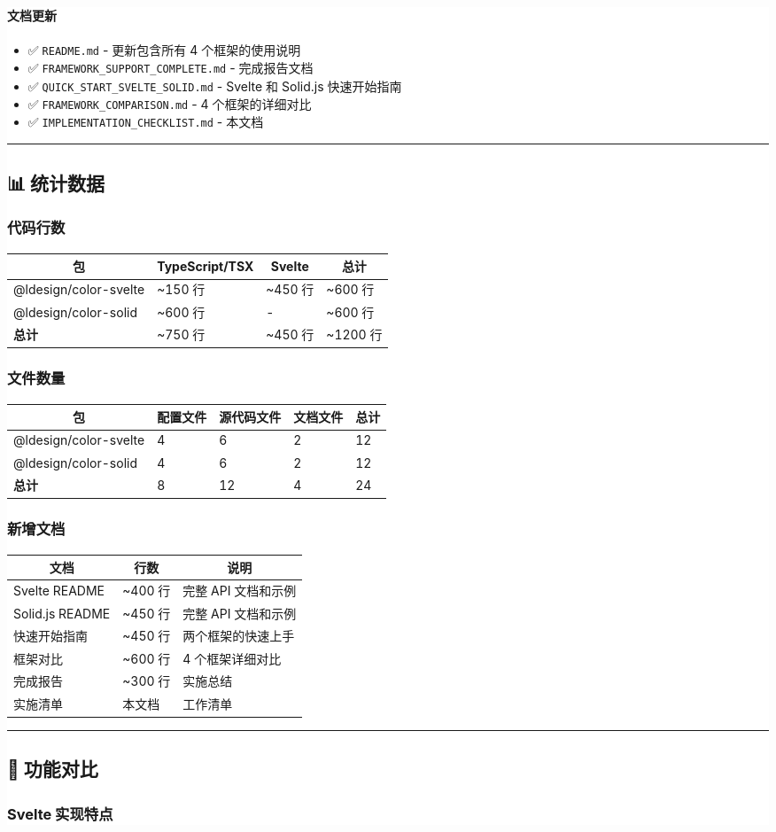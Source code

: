 #### 文档更新
- ✅ `README.md` - 更新包含所有 4 个框架的使用说明
- ✅ `FRAMEWORK_SUPPORT_COMPLETE.md` - 完成报告文档
- ✅ `QUICK_START_SVELTE_SOLID.md` - Svelte 和 Solid.js 快速开始指南
- ✅ `FRAMEWORK_COMPARISON.md` - 4 个框架的详细对比
- ✅ `IMPLEMENTATION_CHECKLIST.md` - 本文档

---

## 📊 统计数据

### 代码行数

| 包 | TypeScript/TSX | Svelte | 总计 |
|---|---|---|---|
| @ldesign/color-svelte | ~150 行 | ~450 行 | ~600 行 |
| @ldesign/color-solid | ~600 行 | - | ~600 行 |
| **总计** | ~750 行 | ~450 行 | ~1200 行 |

### 文件数量

| 包 | 配置文件 | 源代码文件 | 文档文件 | 总计 |
|---|---|---|---|---|
| @ldesign/color-svelte | 4 | 6 | 2 | 12 |
| @ldesign/color-solid | 4 | 6 | 2 | 12 |
| **总计** | 8 | 12 | 4 | 24 |

### 新增文档

| 文档 | 行数 | 说明 |
|---|---|---|
| Svelte README | ~400 行 | 完整 API 文档和示例 |
| Solid.js README | ~450 行 | 完整 API 文档和示例 |
| 快速开始指南 | ~450 行 | 两个框架的快速上手 |
| 框架对比 | ~600 行 | 4 个框架详细对比 |
| 完成报告 | ~300 行 | 实施总结 |
| 实施清单 | 本文档 | 工作清单 |

---

## 🎯 功能对比

### Svelte 实现特点
